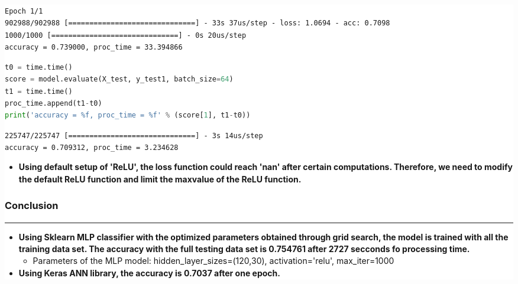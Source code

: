     Epoch 1/1
    902988/902988 [==============================] - 33s 37us/step - loss: 1.0694 - acc: 0.7098
    1000/1000 [==============================] - 0s 20us/step
    accuracy = 0.739000, proc_time = 33.394866
    


```python
t0 = time.time()
score = model.evaluate(X_test, y_test1, batch_size=64)
t1 = time.time()
proc_time.append(t1-t0)
print('accuracy = %f, proc_time = %f' % (score[1], t1-t0))

```

    225747/225747 [==============================] - 3s 14us/step
    accuracy = 0.709312, proc_time = 3.234628
    

* <b>Using default setup of 'ReLU', the loss function could reach 'nan' after certain computations. Therefore, we need to modify the default ReLU function and limit the maxvalue of the ReLU function.</b>


###  
### Conclusion 
***

* <b>Using Sklearn MLP classifier with the optimized parameters obtained through grid search, the model is trained with all the training data set. The accuracy with the full testing data set is 0.754761 after 2727 secconds fo processing time.</b>  
  * Parameters of the MLP model: hidden_layer_sizes=(120,30), activation='relu', max_iter=1000
* <b>Using Keras ANN library, the accuracy is 0.7037 after one epoch.</b>


```python

```
